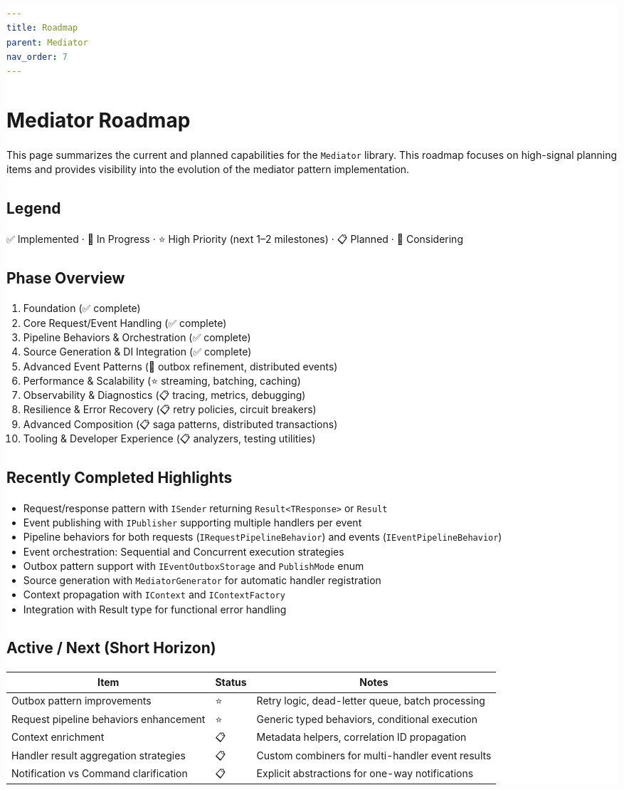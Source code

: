 ```yaml
---
title: Roadmap
parent: Mediator
nav_order: 7
---
```


# Mediator Roadmap

This page summarizes the current and planned capabilities for the `Mediator` library. This roadmap focuses on high-signal planning items and provides visibility into the evolution of the mediator pattern implementation.

## Legend
✅ Implemented  ·  🔄 In Progress  ·  ⭐ High Priority (next 1–2 milestones)  ·  📋 Planned  ·  🤔 Considering

## Phase Overview
1. Foundation (✅ complete)
2. Core Request/Event Handling (✅ complete)
3. Pipeline Behaviors & Orchestration (✅ complete)
4. Source Generation & DI Integration (✅ complete)
5. Advanced Event Patterns (🔄 outbox refinement, distributed events)
6. Performance & Scalability (⭐ streaming, batching, caching)
7. Observability & Diagnostics (📋 tracing, metrics, debugging)
8. Resilience & Error Recovery (📋 retry policies, circuit breakers)
9. Advanced Composition (📋 saga patterns, distributed transactions)
10. Tooling & Developer Experience (📋 analyzers, testing utilities)

## Recently Completed Highlights
- Request/response pattern with `ISender` returning `Result<TResponse>` or `Result`
- Event publishing with `IPublisher` supporting multiple handlers per event
- Pipeline behaviors for both requests (`IRequestPipelineBehavior`) and events (`IEventPipelineBehavior`)
- Event orchestration: Sequential and Concurrent execution strategies
- Outbox pattern support with `IEventOutboxStorage` and `PublishMode` enum
- Source generation with `MediatorGenerator` for automatic handler registration
- Context propagation with `IContext` and `IContextFactory`
- Integration with Result type for functional error handling

## Active / Next (Short Horizon)

| Item                                   | Status | Notes                                            |
| -------------------------------------- | ------ | ------------------------------------------------ |
| Outbox pattern improvements            | ⭐      | Retry logic, dead-letter queue, batch processing |
| Request pipeline behaviors enhancement | ⭐      | Generic typed behaviors, conditional execution   |
| Context enrichment                     | 📋      | Metadata helpers, correlation ID propagation     |
| Handler result aggregation strategies  | 📋      | Custom combiners for multi-handler event results |
| Notification vs Command clarification  | 📋      | Explicit abstractions for one-way notifications  |
